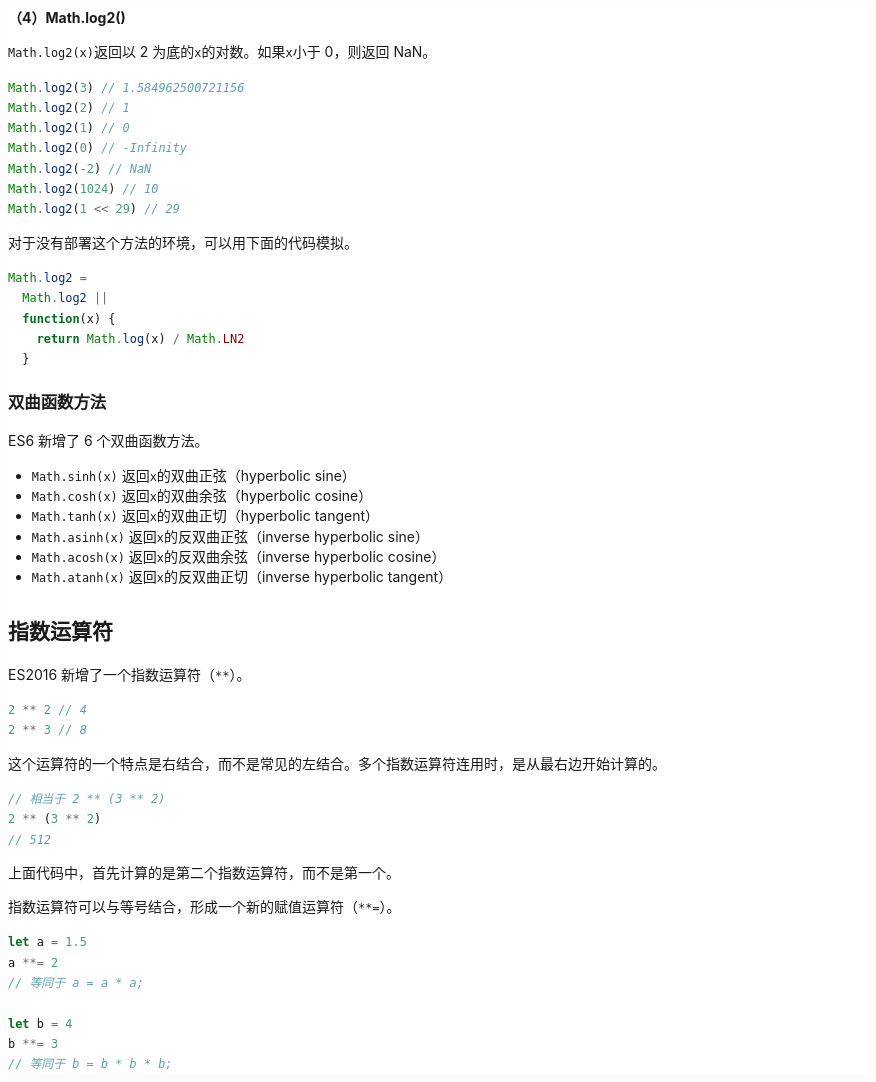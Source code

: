 **（4）Math.log2()**

`Math.log2(x)`返回以 2 为底的`x`的对数。如果`x`小于 0，则返回 NaN。

```javascript
Math.log2(3) // 1.584962500721156
Math.log2(2) // 1
Math.log2(1) // 0
Math.log2(0) // -Infinity
Math.log2(-2) // NaN
Math.log2(1024) // 10
Math.log2(1 << 29) // 29
```

对于没有部署这个方法的环境，可以用下面的代码模拟。

```javascript
Math.log2 =
  Math.log2 ||
  function(x) {
    return Math.log(x) / Math.LN2
  }
```

### 双曲函数方法

ES6 新增了 6 个双曲函数方法。

- `Math.sinh(x)` 返回`x`的双曲正弦（hyperbolic sine）
- `Math.cosh(x)` 返回`x`的双曲余弦（hyperbolic cosine）
- `Math.tanh(x)` 返回`x`的双曲正切（hyperbolic tangent）
- `Math.asinh(x)` 返回`x`的反双曲正弦（inverse hyperbolic sine）
- `Math.acosh(x)` 返回`x`的反双曲余弦（inverse hyperbolic cosine）
- `Math.atanh(x)` 返回`x`的反双曲正切（inverse hyperbolic tangent）

## 指数运算符

ES2016 新增了一个指数运算符（`**`）。

```javascript
2 ** 2 // 4
2 ** 3 // 8
```

这个运算符的一个特点是右结合，而不是常见的左结合。多个指数运算符连用时，是从最右边开始计算的。

```javascript
// 相当于 2 ** (3 ** 2)
2 ** (3 ** 2)
// 512
```

上面代码中，首先计算的是第二个指数运算符，而不是第一个。

指数运算符可以与等号结合，形成一个新的赋值运算符（`**=`）。

```javascript
let a = 1.5
a **= 2
// 等同于 a = a * a;

let b = 4
b **= 3
// 等同于 b = b * b * b;
```
